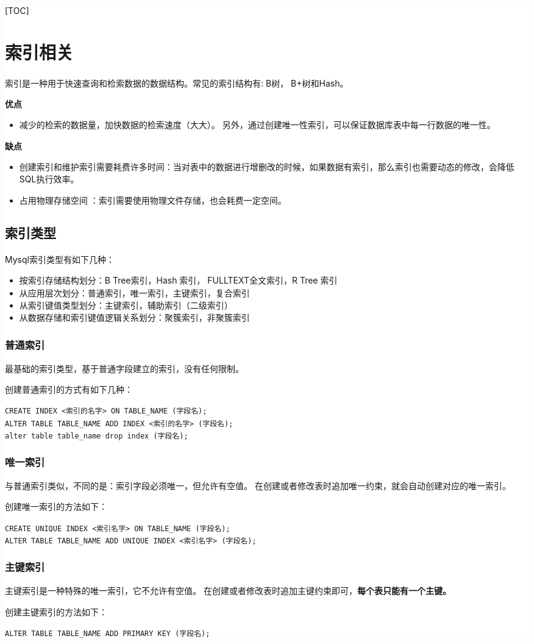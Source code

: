 [TOC]

# 索引相关

索引是一种用于快速查询和检索数据的数据结构。常见的索引结构有: B树， B+树和Hash。

**优点**

- 减少的检索的数据量，加快数据的检索速度（大大）。 另外，通过创建唯一性索引，可以保证数据库表中每一行数据的唯一性。

**缺点**

- 创建索引和维护索引需要耗费许多时间：当对表中的数据进行增删改的时候，如果数据有索引，那么索引也需要动态的修改，会降低SQL执行效率。

- 占用物理存储空间 ：索引需要使用物理文件存储，也会耗费一定空间。

## 索引类型

Mysql索引类型有如下几种：

- 按索引存储结构划分：B Tree索引，Hash 索引， FULLTEXT全文索引，R Tree 索引
- 从应用层次划分：普通索引，唯一索引，主键索引，复合索引
- 从索引键值类型划分：主键索引，辅助索引（二级索引）
- 从数据存储和索引键值逻辑关系划分：聚簇索引，非聚簇索引

### 普通索引

最基础的索引类型，基于普通字段建立的索引，没有任何限制。

创建普通索引的方式有如下几种：

```
CREATE INDEX <索引的名字> ON TABLE_NAME (字段名);
ALTER TABLE TABLE_NAME ADD INDEX <索引的名字> (字段名);
alter table table_name drop index (字段名);
```

### 唯一索引

与普通索引类似，不同的是：索引字段必须唯一，但允许有空值。
在创建或者修改表时追加唯一约束，就会自动创建对应的唯一索引。

创建唯一索引的方法如下：

```
CREATE UNIQUE INDEX <索引名字> ON TABLE_NAME (字段名);
ALTER TABLE TABLE_NAME ADD UNIQUE INDEX <索引名字> (字段名);
```

### 主键索引

主键索引是一种特殊的唯一索引，它不允许有空值。
在创建或者修改表时追加主键约束即可，**每个表只能有一个主键。**

创建主键索引的方法如下：

```
ALTER TABLE TABLE_NAME ADD PRIMARY KEY (字段名);
```
